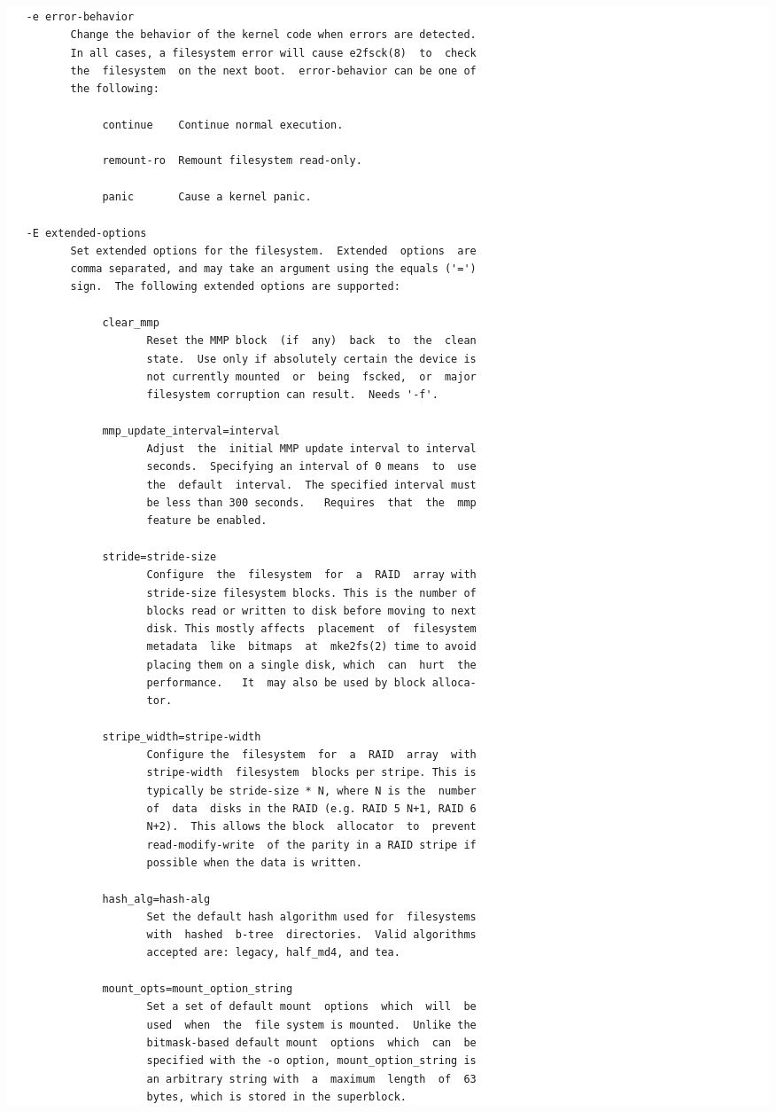        -e error-behavior
              Change the behavior of the kernel code when errors are detected.
              In all cases, a filesystem error will cause e2fsck(8)  to  check
              the  filesystem  on the next boot.  error-behavior can be one of
              the following:

                   continue    Continue normal execution.

                   remount-ro  Remount filesystem read-only.

                   panic       Cause a kernel panic.

       -E extended-options
              Set extended options for the filesystem.  Extended  options  are
              comma separated, and may take an argument using the equals ('=')
              sign.  The following extended options are supported:

                   clear_mmp
                          Reset the MMP block  (if  any)  back  to  the  clean
                          state.  Use only if absolutely certain the device is
                          not currently mounted  or  being  fscked,  or  major
                          filesystem corruption can result.  Needs '-f'.

                   mmp_update_interval=interval
                          Adjust  the  initial MMP update interval to interval
                          seconds.  Specifying an interval of 0 means  to  use
                          the  default  interval.  The specified interval must
                          be less than 300 seconds.   Requires  that  the  mmp
                          feature be enabled.

                   stride=stride-size
                          Configure  the  filesystem  for  a  RAID  array with
                          stride-size filesystem blocks. This is the number of
                          blocks read or written to disk before moving to next
                          disk. This mostly affects  placement  of  filesystem
                          metadata  like  bitmaps  at  mke2fs(2) time to avoid
                          placing them on a single disk, which  can  hurt  the
                          performance.   It  may also be used by block alloca-
                          tor.

                   stripe_width=stripe-width
                          Configure the  filesystem  for  a  RAID  array  with
                          stripe-width  filesystem  blocks per stripe. This is
                          typically be stride-size * N, where N is the  number
                          of  data  disks in the RAID (e.g. RAID 5 N+1, RAID 6
                          N+2).  This allows the block  allocator  to  prevent
                          read-modify-write  of the parity in a RAID stripe if
                          possible when the data is written.

                   hash_alg=hash-alg
                          Set the default hash algorithm used for  filesystems
                          with  hashed  b-tree  directories.  Valid algorithms
                          accepted are: legacy, half_md4, and tea.

                   mount_opts=mount_option_string
                          Set a set of default mount  options  which  will  be
                          used  when  the  file system is mounted.  Unlike the
                          bitmask-based default mount  options  which  can  be
                          specified with the -o option, mount_option_string is
                          an arbitrary string with  a  maximum  length  of  63
                          bytes, which is stored in the superblock.
